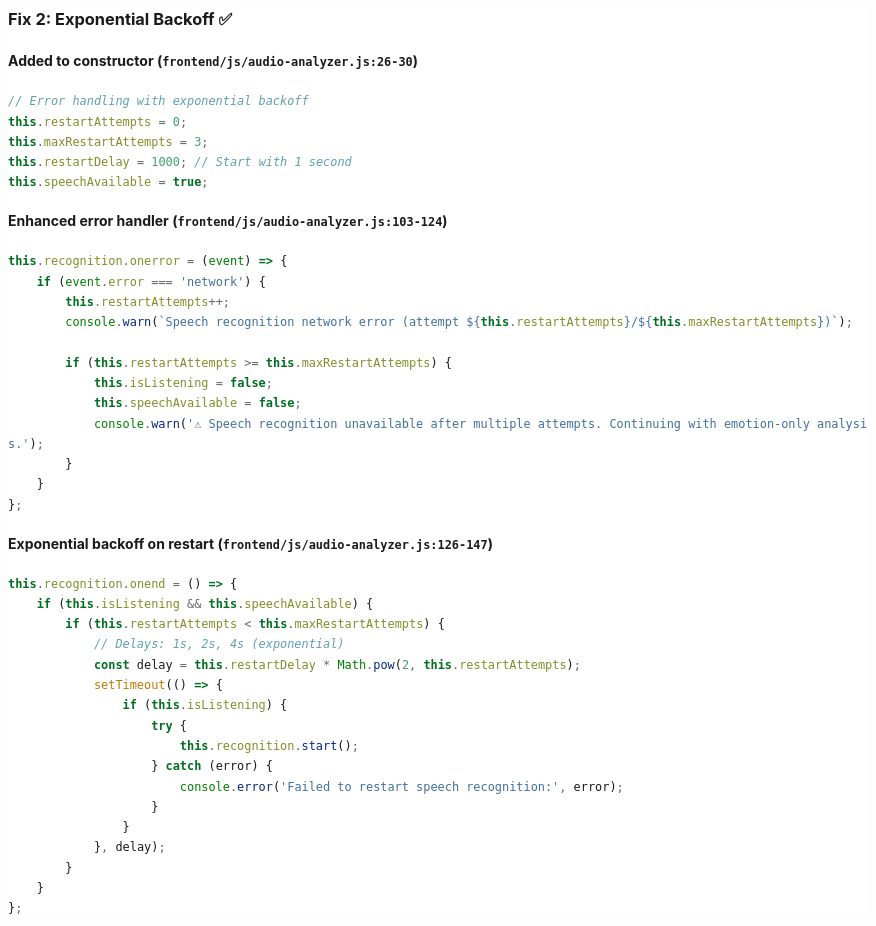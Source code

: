 
### Fix 2: Exponential Backoff ✅

#### Added to constructor (`frontend/js/audio-analyzer.js:26-30`)
```javascript
// Error handling with exponential backoff
this.restartAttempts = 0;
this.maxRestartAttempts = 3;
this.restartDelay = 1000; // Start with 1 second
this.speechAvailable = true;
```

#### Enhanced error handler (`frontend/js/audio-analyzer.js:103-124`)
```javascript
this.recognition.onerror = (event) => {
    if (event.error === 'network') {
        this.restartAttempts++;
        console.warn(`Speech recognition network error (attempt ${this.restartAttempts}/${this.maxRestartAttempts})`);

        if (this.restartAttempts >= this.maxRestartAttempts) {
            this.isListening = false;
            this.speechAvailable = false;
            console.warn('⚠️ Speech recognition unavailable after multiple attempts. Continuing with emotion-only analysis.');
        }
    }
};
```

#### Exponential backoff on restart (`frontend/js/audio-analyzer.js:126-147`)
```javascript
this.recognition.onend = () => {
    if (this.isListening && this.speechAvailable) {
        if (this.restartAttempts < this.maxRestartAttempts) {
            // Delays: 1s, 2s, 4s (exponential)
            const delay = this.restartDelay * Math.pow(2, this.restartAttempts);
            setTimeout(() => {
                if (this.isListening) {
                    try {
                        this.recognition.start();
                    } catch (error) {
                        console.error('Failed to restart speech recognition:', error);
                    }
                }
            }, delay);
        }
    }
};
```
